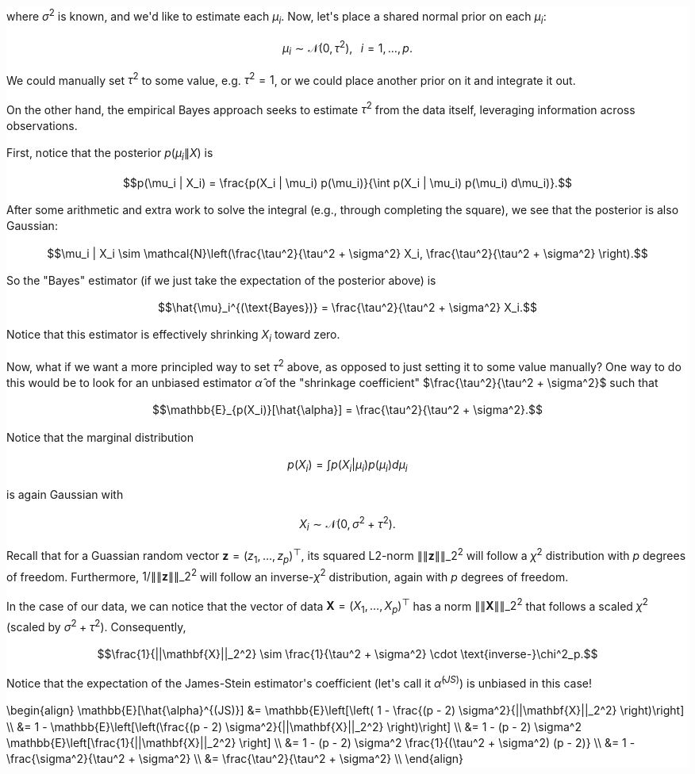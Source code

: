 where $\sigma^2$ is known, and we'd like to estimate each $\mu_i$. Now, let's place a shared normal prior on each $\mu_i$:

$$\mu_i \sim \mathcal{N}(0, \tau^2), \;\;\; i = 1, \dots, p.$$

We could manually set $\tau^2$ to some value, e.g. $\tau^2 = 1$, or we could place another prior on it and integrate it out.

On the other hand, the empirical Bayes approach seeks to estimate $\tau^2$ from the data itself, leveraging information across observations.

First, notice that the posterior $p(\mu_i \| X)$ is

$$p(\mu_i | X_i) = \frac{p(X_i | \mu_i) p(\mu_i)}{\int p(X_i | \mu_i) p(\mu_i) d\mu_i)}.$$

After some arithmetic and extra work to solve the integral (e.g., through completing the square), we see that the posterior is also Gaussian:

$$\mu_i | X_i \sim \mathcal{N}\left(\frac{\tau^2}{\tau^2 + \sigma^2} X_i, \frac{\tau^2}{\tau^2 + \sigma^2} \right).$$

So the "Bayes" estimator (if we just take the expectation of the posterior above) is

$$\hat{\mu}_i^{(\text{Bayes})} = \frac{\tau^2}{\tau^2 + \sigma^2} X_i.$$

Notice that this estimator is effectively shrinking $X_i$ toward zero.

Now, what if we want a more principled way to set $\tau^2$ above, as opposed to just setting it to some value manually? One way to do this would be to look for an unbiased estimator $\hat{\alpha}$ of the "shrinkage coefficient" $\frac{\tau^2}{\tau^2 + \sigma^2}$ such that

$$\mathbb{E}_{p(X_i)}[\hat{\alpha}] = \frac{\tau^2}{\tau^2 + \sigma^2}.$$

Notice that the marginal distribution 

$$p(X_i) = \int p(X_i | \mu_i) p(\mu_i) d\mu_i$$

is again Gaussian with

$$X_i \sim \mathcal{N}(0, \sigma^2 + \tau^2).$$

Recall that for a Guassian random vector $\mathbf{z} = (z_1, \dots, z_p)^\top$, its squared L2-norm $\|\|\mathbf{z}\|\|\_2^2$ will follow a $\chi^2$ distribution with $p$ degrees of freedom. Furthermore, $1 / \|\|\mathbf{z}\|\|\_2^2$ will follow an inverse-$\chi^2$ distribution, again with $p$ degrees of freedom.

In the case of our data, we can notice that the vector of data $\mathbf{X} = (X_1, \dots, X_p)^\top$ has a norm $\|\|\mathbf{X}\|\|\_2^2$ that follows a scaled $\chi^2$ (scaled by $\sigma^2 + \tau^2$). Consequently, 

$$\frac{1}{||\mathbf{X}||_2^2} \sim \frac{1}{\tau^2 + \sigma^2} \cdot \text{inverse-}\chi^2_p.$$

Notice that the expectation of the James-Stein estimator's coefficient (let's call it $\hat{\alpha}^{(JS)}$) is unbiased in this case!

\begin{align} \mathbb{E}[\hat{\alpha}^{(JS)}] &= \mathbb{E}\left[\left( 1 - \frac{(p - 2) \sigma^2}{\|\|\mathbf{X}\|\|\_2^2} \right)\right] \\\ &= 1 - \mathbb{E}\left[\left(\frac{(p - 2) \sigma^2}{\|\|\mathbf{X}\|\|\_2^2} \right)\right] \\\ &= 1 - (p - 2) \sigma^2 \mathbb{E}\left[\frac{1}{\|\|\mathbf{X}\|\|\_2^2} \right] \\\ &= 1 - (p - 2) \sigma^2 \frac{1}{(\tau^2 + \sigma^2) (p - 2)} \\\ &= 1 -  \frac{\sigma^2}{\tau^2 + \sigma^2} \\\ &= \frac{\tau^2}{\tau^2 + \sigma^2} \\\ \end{align}
